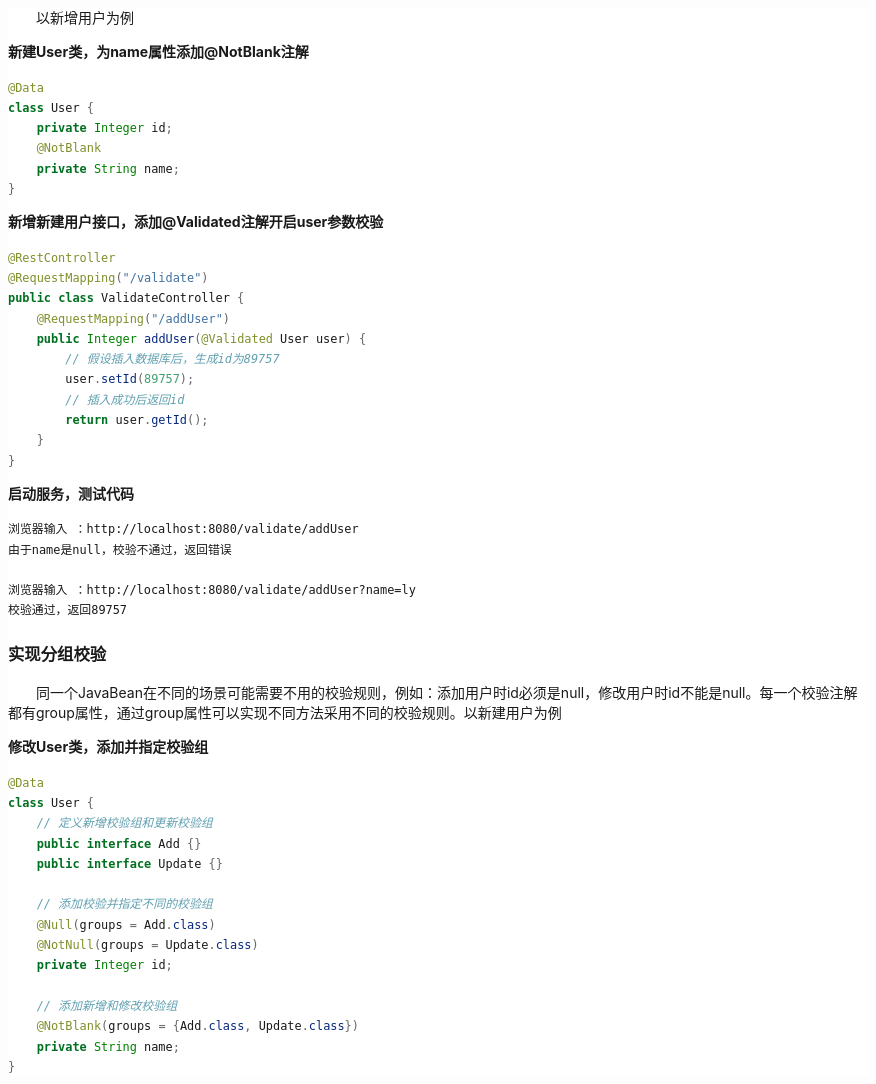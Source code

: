 　　以新增用户为例

**新建User类，为name属性添加@NotBlank注解**

```java
@Data
class User {
	private Integer id;
	@NotBlank
	private String name;
}
```

**新增新建用户接口，添加@Validated注解开启user参数校验**

```java
@RestController
@RequestMapping("/validate")
public class ValidateController {
	@RequestMapping("/addUser")
	public Integer addUser(@Validated User user) {
		// 假设插入数据库后，生成id为89757
		user.setId(89757);
		// 插入成功后返回id
		return user.getId();
	}
}
```

**启动服务，测试代码**

```text
浏览器输入 ：http://localhost:8080/validate/addUser
由于name是null，校验不通过，返回错误

浏览器输入 ：http://localhost:8080/validate/addUser?name=ly
校验通过，返回89757
```

### 实现分组校验

　　同一个JavaBean在不同的场景可能需要不用的校验规则，例如：添加用户时id必须是null，修改用户时id不能是null。每一个校验注解都有group属性，通过group属性可以实现不同方法采用不同的校验规则。以新建用户为例

**修改User类，添加并指定校验组**

```java
@Data
class User {
	// 定义新增校验组和更新校验组
	public interface Add {}
	public interface Update {}

	// 添加校验并指定不同的校验组
	@Null(groups = Add.class)
	@NotNull(groups = Update.class)
	private Integer id;

	// 添加新增和修改校验组
	@NotBlank(groups = {Add.class, Update.class})
	private String name;
}
```
